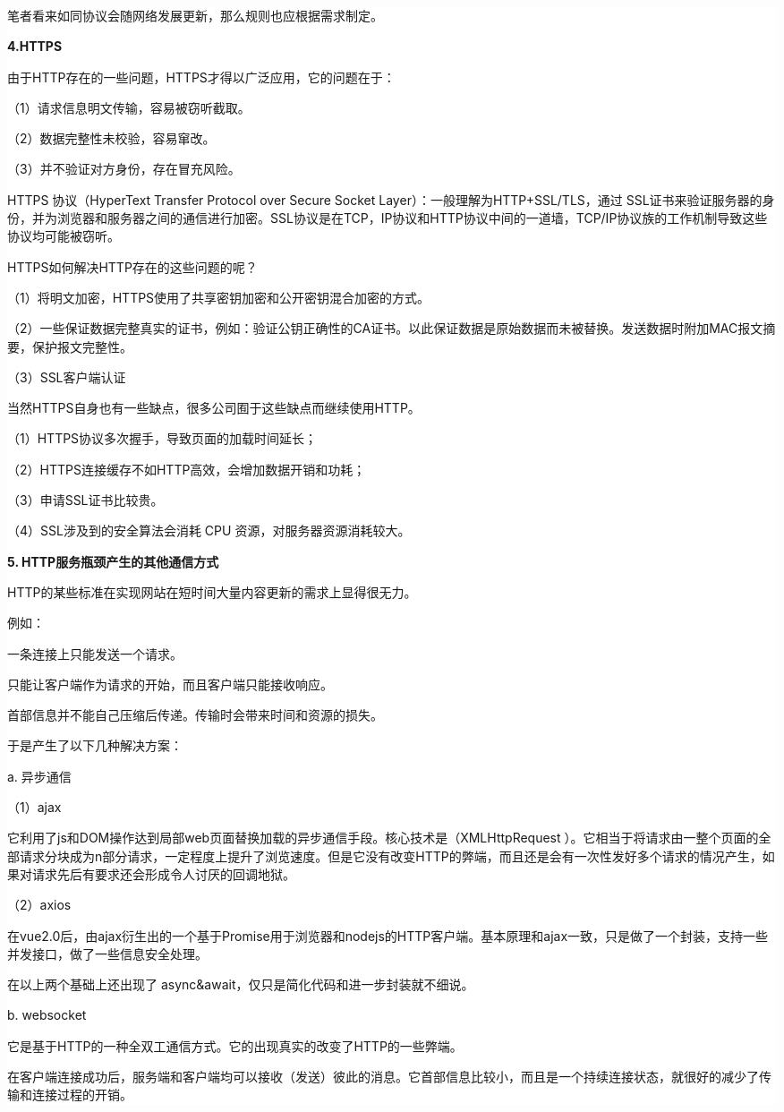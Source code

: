 笔者看来如同协议会随网络发展更新，那么规则也应根据需求制定。

**4.HTTPS**

由于HTTP存在的一些问题，HTTPS才得以广泛应用，它的问题在于：

（1）请求信息明文传输，容易被窃听截取。

（2）数据完整性未校验，容易窜改。

（3）并不验证对方身份，存在冒充风险。

HTTPS 协议（HyperText Transfer Protocol over Secure Socket Layer）：一般理解为HTTP+SSL/TLS，通过 SSL证书来验证服务器的身份，并为浏览器和服务器之间的通信进行加密。SSL协议是在TCP，IP协议和HTTP协议中间的一道墙，TCP/IP协议族的工作机制导致这些协议均可能被窃听。

HTTPS如何解决HTTP存在的这些问题的呢？

（1）将明文加密，HTTPS使用了共享密钥加密和公开密钥混合加密的方式。

（2）一些保证数据完整真实的证书，例如：验证公钥正确性的CA证书。以此保证数据是原始数据而未被替换。发送数据时附加MAC报文摘要，保护报文完整性。

（3）SSL客户端认证

当然HTTPS自身也有一些缺点，很多公司囿于这些缺点而继续使用HTTP。

（1）HTTPS协议多次握手，导致页面的加载时间延长；

（2）HTTPS连接缓存不如HTTP高效，会增加数据开销和功耗；

（3）申请SSL证书比较贵。

（4）SSL涉及到的安全算法会消耗 CPU 资源，对服务器资源消耗较大。

**5. HTTP服务瓶颈产生的其他通信方式**

HTTP的某些标准在实现网站在短时间大量内容更新的需求上显得很无力。

例如：

一条连接上只能发送一个请求。

只能让客户端作为请求的开始，而且客户端只能接收响应。

首部信息并不能自己压缩后传递。传输时会带来时间和资源的损失。

于是产生了以下几种解决方案：

a. 异步通信

（1）ajax

它利用了js和DOM操作达到局部web页面替换加载的异步通信手段。核心技术是（XMLHttpRequest ）。它相当于将请求由一整个页面的全部请求分块成为n部分请求，一定程度上提升了浏览速度。但是它没有改变HTTP的弊端，而且还是会有一次性发好多个请求的情况产生，如果对请求先后有要求还会形成令人讨厌的回调地狱。

（2）axios

在vue2.0后，由ajax衍生出的一个基于Promise用于浏览器和nodejs的HTTP客户端。基本原理和ajax一致，只是做了一个封装，支持一些并发接口，做了一些信息安全处理。

在以上两个基础上还出现了 async&await，仅只是简化代码和进一步封装就不细说。

b. websocket

它是基于HTTP的一种全双工通信方式。它的出现真实的改变了HTTP的一些弊端。

在客户端连接成功后，服务端和客户端均可以接收（发送）彼此的消息。它首部信息比较小，而且是一个持续连接状态，就很好的减少了传输和连接过程的开销。
